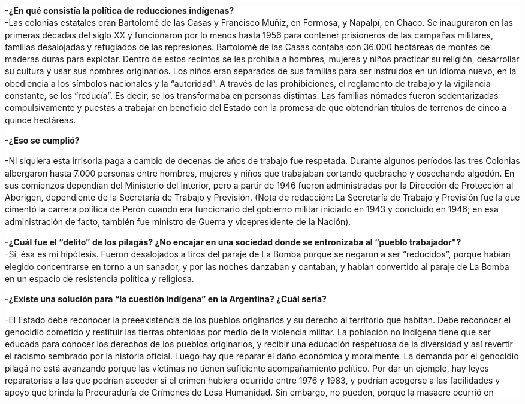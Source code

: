  **-¿En
qué consistía la política de reducciones indígenas?**  
 -Las
colonias estatales eran Bartolomé de las Casas y Francisco Muñiz,
en Formosa, y Napalpí, en Chaco. Se inauguraron en las primeras
décadas del siglo XX y funcionaron por lo menos hasta 1956 para
contener prisioneros de las campañas militares, familias desalojadas
y refugiados de las represiones. Bartolomé de las Casas contaba con
36.000 hectáreas de montes de maderas duras para explotar. Dentro de
estos recintos se les prohibía a hombres, mujeres y niños practicar
su religión, desarrollar su cultura y usar sus nombres
originarios. Los niños eran separados de sus familias para ser
instruidos en un idioma nuevo, en la obediencia a los símbolos
nacionales y la “autoridad”. A través de las
prohibiciones, el reglamento de trabajo y la vigilancia constante, se
los “reducía”. Es decir, se los transformaba en personas
distintas. Las familias nómades fueron sedentarizadas
compulsivamente y puestas a trabajar en beneficio del Estado con la
promesa de que obtendrían títulos de terrenos de cinco a quince
hectáreas. 


 **-¿Eso
se cumplió?**  

-Ni siquiera esta irrisoria
paga a cambio de decenas de años de trabajo fue respetada. Durante
algunos períodos las tres Colonias albergaron hasta 7.000 personas
entre hombres, mujeres y niños que trabajaban cortando quebracho y
cosechando algodón. En sus comienzos dependían del Ministerio del
Interior, pero a partir de 1946 fueron administradas por la Dirección
de Protección al Aborigen, dependiente de la Secretaría de Trabajo
y Previsión. (Nota de redacción: La Secretaría de Trabajo y
Previsión fue la que cimentó la carrera política de Perón cuando
era funcionario del gobierno militar iniciado en 1943 y concluido en
1946; en esa administración de facto, también fue ministro de
Guerra y vicepresidente de la Nación).

 **-¿Cuál
fue el “delito” de los pilagás? ¿No encajar en una
sociedad donde se entronizaba al “pueblo trabajador"?**  
 -Sí,
ésa es mi hipótesis. Fueron desalojados a tiros del paraje de La
Bomba porque se negaron a ser “reducidos”, porque habían
elegido  concentrarse en torno a un sanador, y por las noches
danzaban y cantaban, y habían convertido al paraje de La Bomba en un
espacio de resistencia política y religiosa.

 **-¿Existe
una solución para “la cuestión indígena” en la
Argentina? ¿Cuál sería?**   

-El Estado debe reconocer la
preeexistencia de los pueblos originarios y su derecho al territorio
que habitan. Debe reconocer el genocidio cometido y restituir las
tierras obtenidas por medio de la violencia militar. La población no
indígena tiene que ser educada para conocer los derechos de los
pueblos originarios, y recibir una educación  respetuosa de la
diversidad y así revertir el racismo sembrado por la historia
oficial. Luego hay que reparar el daño económica y moralmente.
La demanda por el genocidio pilagá no está avanzando porque las
víctimas no tienen suficiente acompañamiento político. Por dar un
ejemplo, hay leyes reparatorias a las que podrían acceder si el
crimen hubiera ocurrido entre 1976 y 1983, y podrían acogerse a las
facilidades y apoyo que brinda la Procuraduría de Crímenes de Lesa
Humanidad. Sin embargo, no pueden, porque la masacre ocurrió en